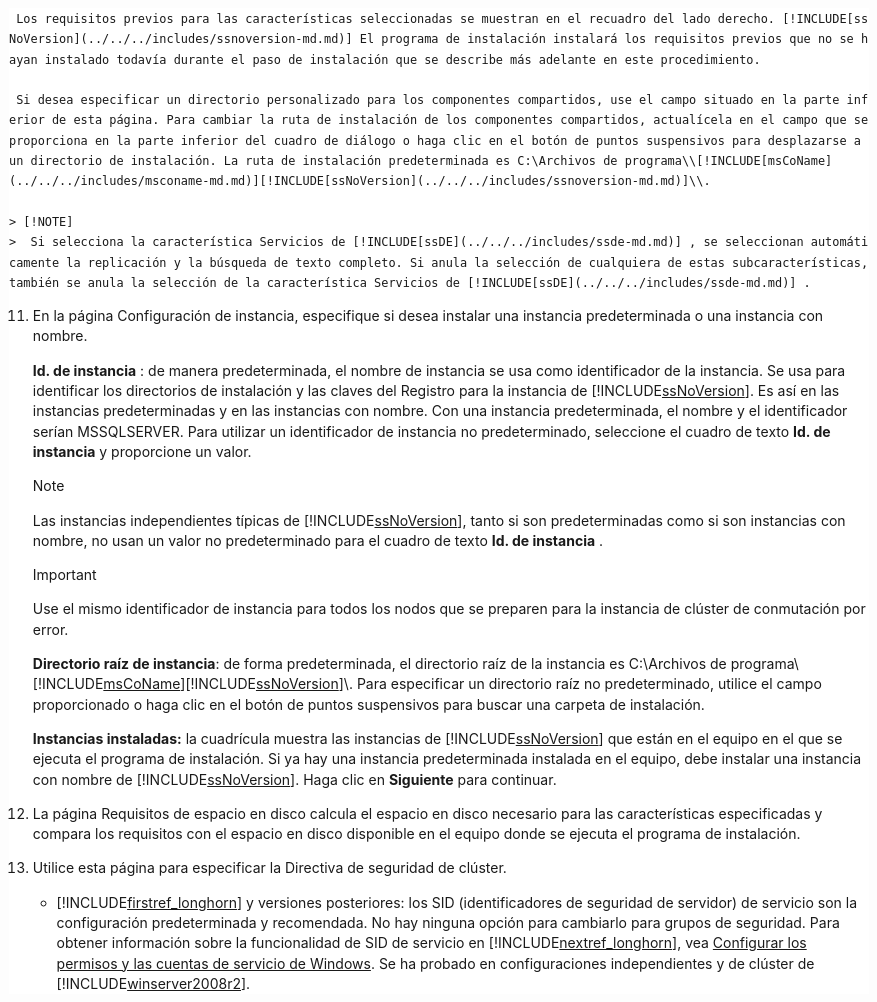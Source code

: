      Los requisitos previos para las características seleccionadas se muestran en el recuadro del lado derecho. [!INCLUDE[ssNoVersion](../../../includes/ssnoversion-md.md)] El programa de instalación instalará los requisitos previos que no se hayan instalado todavía durante el paso de instalación que se describe más adelante en este procedimiento.  
  
     Si desea especificar un directorio personalizado para los componentes compartidos, use el campo situado en la parte inferior de esta página. Para cambiar la ruta de instalación de los componentes compartidos, actualícela en el campo que se proporciona en la parte inferior del cuadro de diálogo o haga clic en el botón de puntos suspensivos para desplazarse a un directorio de instalación. La ruta de instalación predeterminada es C:\Archivos de programa\\[!INCLUDE[msCoName](../../../includes/msconame-md.md)][!INCLUDE[ssNoVersion](../../../includes/ssnoversion-md.md)]\\.  
  
    > [!NOTE]  
    >  Si selecciona la característica Servicios de [!INCLUDE[ssDE](../../../includes/ssde-md.md)] , se seleccionan automáticamente la replicación y la búsqueda de texto completo. Si anula la selección de cualquiera de estas subcaracterísticas, también se anula la selección de la característica Servicios de [!INCLUDE[ssDE](../../../includes/ssde-md.md)] .  
  
11. En la página Configuración de instancia, especifique si desea instalar una instancia predeterminada o una instancia con nombre.
  
     **Id. de instancia** : de manera predeterminada, el nombre de instancia se usa como identificador de la instancia. Se usa para identificar los directorios de instalación y las claves del Registro para la instancia de [!INCLUDE[ssNoVersion](../../../includes/ssnoversion-md.md)]. Es así en las instancias predeterminadas y en las instancias con nombre. Con una instancia predeterminada, el nombre y el identificador serían MSSQLSERVER. Para utilizar un identificador de instancia no predeterminado, seleccione el cuadro de texto **Id. de instancia** y proporcione un valor.  
  
    > [!NOTE]  
    >  Las instancias independientes típicas de [!INCLUDE[ssNoVersion](../../../includes/ssnoversion-md.md)], tanto si son predeterminadas como si son instancias con nombre, no usan un valor no predeterminado para el cuadro de texto **Id. de instancia** .  
  
    > [!IMPORTANT]  
    >  Use el mismo identificador de instancia para todos los nodos que se preparen para la instancia de clúster de conmutación por error.  
  
     **Directorio raíz de instancia**: de forma predeterminada, el directorio raíz de la instancia es C:\Archivos de programa\\[!INCLUDE[msCoName](../../../includes/msconame-md.md)][!INCLUDE[ssNoVersion](../../../includes/ssnoversion-md.md)]\\. Para especificar un directorio raíz no predeterminado, utilice el campo proporcionado o haga clic en el botón de puntos suspensivos para buscar una carpeta de instalación.  
  
     **Instancias instaladas:** la cuadrícula muestra las instancias de [!INCLUDE[ssNoVersion](../../../includes/ssnoversion-md.md)] que están en el equipo en el que se ejecuta el programa de instalación. Si ya hay una instancia predeterminada instalada en el equipo, debe instalar una instancia con nombre de [!INCLUDE[ssNoVersion](../../../includes/ssnoversion-md.md)]. Haga clic en **Siguiente** para continuar.  
  
12. La página Requisitos de espacio en disco calcula el espacio en disco necesario para las características especificadas y compara los requisitos con el espacio en disco disponible en el equipo donde se ejecuta el programa de instalación.  
  
13. Utilice esta página para especificar la Directiva de seguridad de clúster.  
  
    -   [!INCLUDE[firstref_longhorn](../../../includes/firstref-longhorn-md.md)] y versiones posteriores: los SID (identificadores de seguridad de servidor) de servicio son la configuración predeterminada y recomendada. No hay ninguna opción para cambiarlo para grupos de seguridad. Para obtener información sobre la funcionalidad de SID de servicio en [!INCLUDE[nextref_longhorn](../../../includes/nextref-longhorn-md.md)], vea [Configurar los permisos y las cuentas de servicio de Windows](../../../database-engine/configure-windows/configure-windows-service-accounts-and-permissions.md). Se ha probado en configuraciones independientes y de clúster de [!INCLUDE[winserver2008r2](../../../includes/winserver2008r2-md.md)].  
  